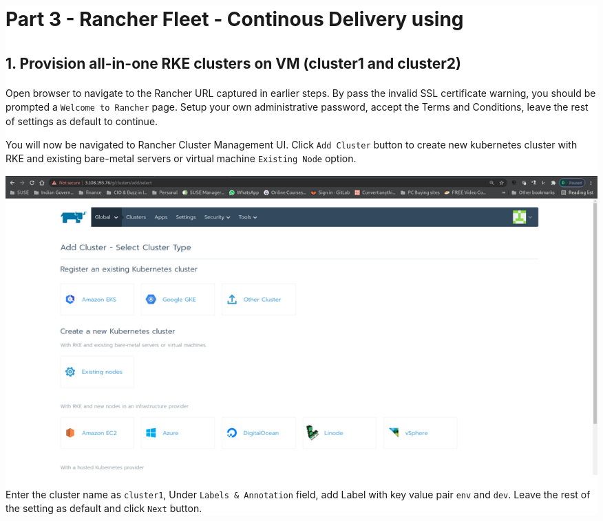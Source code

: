 # Part 3 - Rancher Fleet - Continous Delivery using 

## 1. Provision all-in-one RKE clusters on VM (cluster1 and cluster2)

Open browser to navigate to the Rancher URL captured in earlier steps. By pass the invalid SSL certificate warning, you should be prompted a `Welcome to Rancher` page. Setup your own administrative password, accept the Terms and Conditions, leave the rest of settings as default to continue.

You will now be navigated to Rancher Cluster Management UI. Click `Add Cluster` button to create new kubernetes cluster with RKE and existing bare-metal servers or virtual machine `Existing Node` option. 

![Rancher UI](./images/rancher-add-cluster-new-cluster-existing-node-Cluster1-pg1-latest.png)


Enter the cluster name as `cluster1`, Under `Labels & Annotation` field, add Label with key value pair `env` and `dev`. Leave the rest of the setting as default and click `Next` button. 
